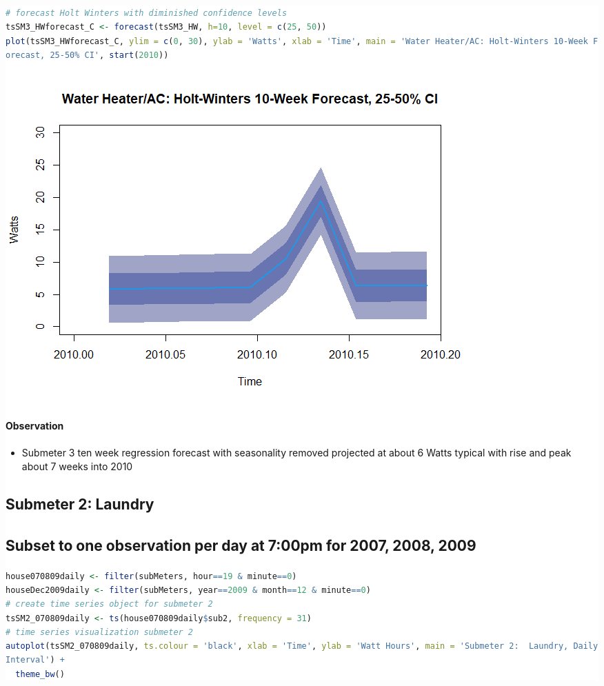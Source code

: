 

```r
# forecast Holt Winters with diminished confidence levels
tsSM3_HWforecast_C <- forecast(tsSM3_HW, h=10, level = c(25, 50))
plot(tsSM3_HWforecast_C, ylim = c(0, 30), ylab = 'Watts', xlab = 'Time', main = 'Water Heater/AC: Holt-Winters 10-Week Forecast, 25-50% CI', start(2010))
```

![](markdown_files/figure-html/unnamed-chunk-40-1.png)

#### Observation
* Submeter 3 ten week regression forecast with seasonality removed projected at about 6 Watts typical with rise and peak about 7 weeks into 2010


## Submeter 2: Laundry
## Subset to one observation per day at 7:00pm for 2007, 2008, 2009

```r
house070809daily <- filter(subMeters, hour==19 & minute==0)
houseDec2009daily <- filter(subMeters, year==2009 & month==12 & minute==0)
# create time series object for submeter 2
tsSM2_070809daily <- ts(house070809daily$sub2, frequency = 31)
# time series visualization submeter 2
autoplot(tsSM2_070809daily, ts.colour = 'black', xlab = 'Time', ylab = 'Watt Hours', main = 'Submeter 2:  Laundry, Daily Interval') +
  theme_bw()
```
